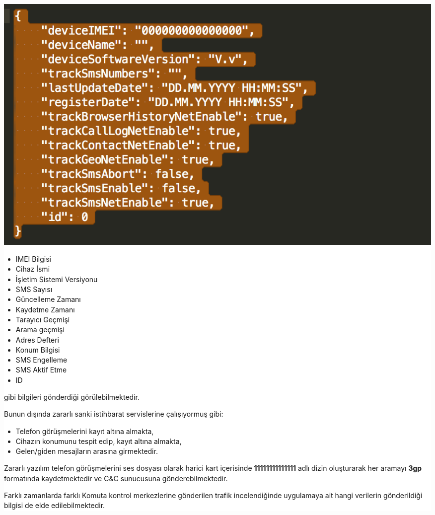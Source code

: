 ![](<imgs/status-from-mobile-to-CC.png>)
- IMEI Bilgisi
- Cihaz İsmi
- İşletim Sistemi Versiyonu
- SMS Sayısı
- Güncelleme Zamanı
- Kaydetme Zamanı
- Tarayıcı Geçmişi
- Arama geçmişi
- Adres Defteri
- Konum Bilgisi
- SMS Engelleme
- SMS Aktif Etme
- ID

gibi bilgileri gönderdiği görülebilmektedir. 

Bunun dışında zararlı sanki istihbarat servislerine çalışıyormuş gibi: 
- Telefon görüşmelerini kayıt altına almakta, 
- Cihazın konumunu tespit edip, kayıt altına almakta, 
- Gelen/giden mesajların arasına girmektedir.

Zararlı yazılım telefon görüşmelerini ses dosyası olarak harici kart içerisinde **11111111111111** adlı dizin oluşturarak her aramayı **3gp** formatında kaydetmektedir ve C&C sunucusuna gönderebilmektedir.

Farklı zamanlarda farklı Komuta kontrol merkezlerine gönderilen trafik incelendiğinde uygulamaya ait hangi verilerin gönderildiği bilgisi de elde edilebilmektedir.
